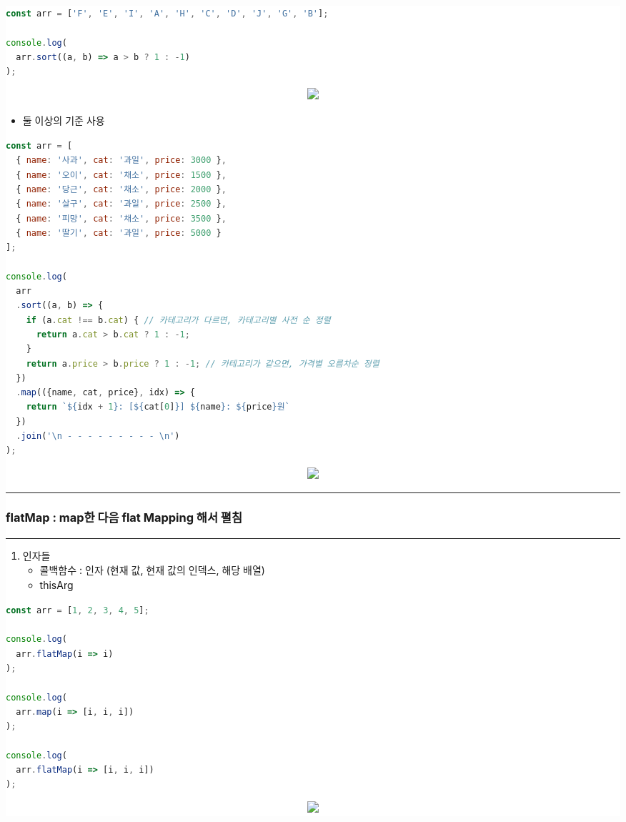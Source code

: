 ```js
const arr = ['F', 'E', 'I', 'A', 'H', 'C', 'D', 'J', 'G', 'B'];

console.log(
  arr.sort((a, b) => a > b ? 1 : -1)
);
```
<div align="center">
<img src="https://github.com/sooyounghan/JavaScript/assets/34672301/ee701e3b-111d-4972-9e06-a132d1c0f402">
</div>

  - 둘 이상의 기준 사용
```js
const arr = [
  { name: '사과', cat: '과일', price: 3000 },
  { name: '오이', cat: '채소', price: 1500 },
  { name: '당근', cat: '채소', price: 2000 },
  { name: '살구', cat: '과일', price: 2500 },
  { name: '피망', cat: '채소', price: 3500 },
  { name: '딸기', cat: '과일', price: 5000 }
];

console.log(
  arr
  .sort((a, b) => {
    if (a.cat !== b.cat) { // 카테고리가 다르면, 카테고리별 사전 순 정렬
      return a.cat > b.cat ? 1 : -1;
    }
    return a.price > b.price ? 1 : -1; // 카테고리가 같으면, 가격별 오름차순 정렬
  })
  .map(({name, cat, price}, idx) => {
    return `${idx + 1}: [${cat[0]}] ${name}: ${price}원`
  })
  .join('\n - - - - - - - - - \n')
);
```
<div align="center">
<img src="https://github.com/sooyounghan/JavaScript/assets/34672301/d1987f07-fd66-4d7a-bcf6-f058358304cc">
</div>

-----
### flatMap : map한 다음 flat Mapping 해서 펼침
-----
1. 인자들
   - 콜백함수 : 인자 (현재 값, 현재 값의 인덱스, 해당 배열)
   - thisArg
```js
const arr = [1, 2, 3, 4, 5];

console.log(
  arr.flatMap(i => i)
);

console.log(
  arr.map(i => [i, i, i])
);

console.log(
  arr.flatMap(i => [i, i, i])
);
```
<div align="center">
<img src="https://github.com/sooyounghan/JavaScript/assets/34672301/250ca985-0440-44e1-b955-6c94a5dcf953">